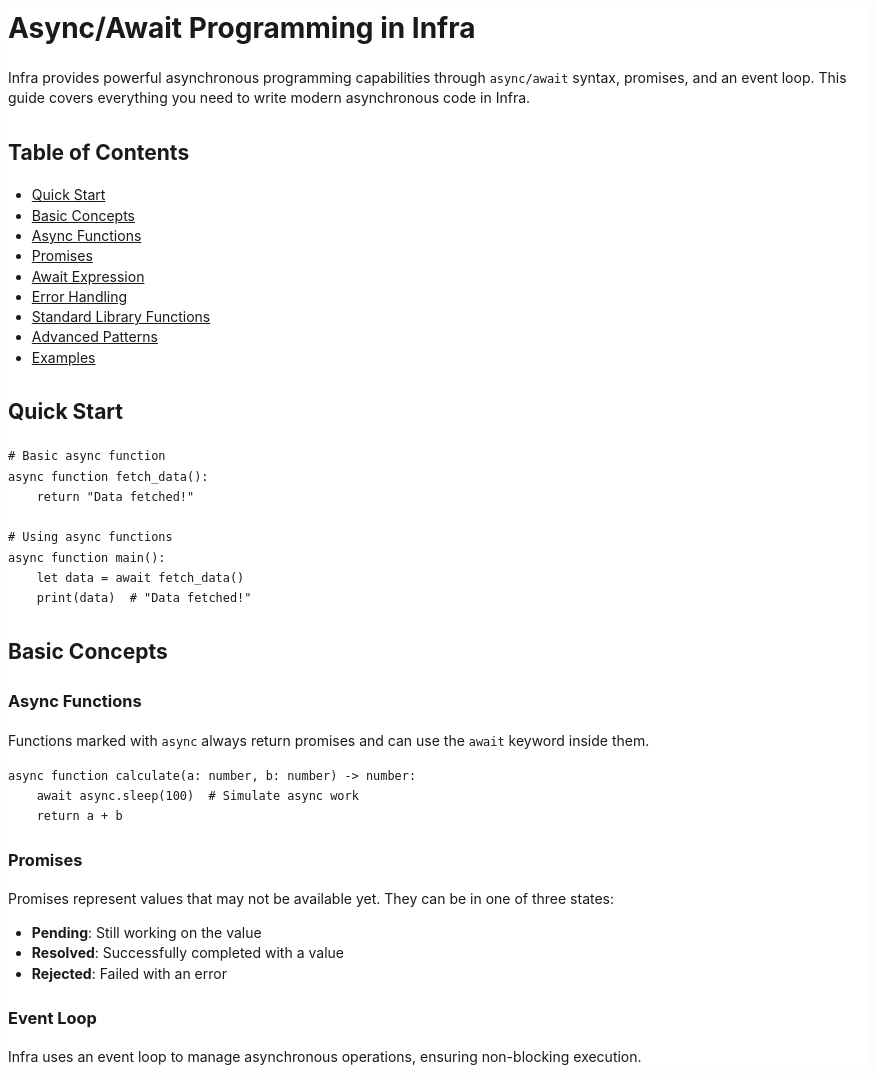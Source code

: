 # Async/Await Programming in Infra

Infra provides powerful asynchronous programming capabilities through `async/await` syntax, promises, and an event loop. This guide covers everything you need to write modern asynchronous code in Infra.

## Table of Contents

- [Quick Start](#quick-start)
- [Basic Concepts](#basic-concepts)
- [Async Functions](#async-functions)
- [Promises](#promises)
- [Await Expression](#await-expression)
- [Error Handling](#error-handling)
- [Standard Library Functions](#standard-library-functions)
- [Advanced Patterns](#advanced-patterns)
- [Examples](#examples)

## Quick Start

```infra
# Basic async function
async function fetch_data():
    return "Data fetched!"

# Using async functions
async function main():
    let data = await fetch_data()
    print(data)  # "Data fetched!"
```

## Basic Concepts

### Async Functions
Functions marked with `async` always return promises and can use the `await` keyword inside them.

```infra
async function calculate(a: number, b: number) -> number:
    await async.sleep(100)  # Simulate async work
    return a + b
```

### Promises
Promises represent values that may not be available yet. They can be in one of three states:
- **Pending**: Still working on the value
- **Resolved**: Successfully completed with a value
- **Rejected**: Failed with an error

### Event Loop
Infra uses an event loop to manage asynchronous operations, ensuring non-blocking execution.
